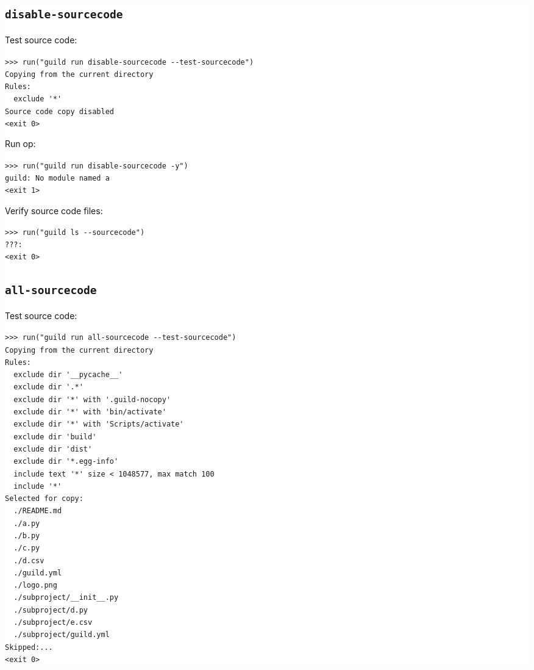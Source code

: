 ## `disable-sourcecode`

Test source code:

    >>> run("guild run disable-sourcecode --test-sourcecode")
    Copying from the current directory
    Rules:
      exclude '*'
    Source code copy disabled
    <exit 0>

Run op:

    >>> run("guild run disable-sourcecode -y")
    guild: No module named a
    <exit 1>

Verify source code files:

    >>> run("guild ls --sourcecode")
    ???:
    <exit 0>

## `all-sourcecode`

Test source code:

    >>> run("guild run all-sourcecode --test-sourcecode")
    Copying from the current directory
    Rules:
      exclude dir '__pycache__'
      exclude dir '.*'
      exclude dir '*' with '.guild-nocopy'
      exclude dir '*' with 'bin/activate'
      exclude dir '*' with 'Scripts/activate'
      exclude dir 'build'
      exclude dir 'dist'
      exclude dir '*.egg-info'
      include text '*' size < 1048577, max match 100
      include '*'
    Selected for copy:
      ./README.md
      ./a.py
      ./b.py
      ./c.py
      ./d.csv
      ./guild.yml
      ./logo.png
      ./subproject/__init__.py
      ./subproject/d.py
      ./subproject/e.csv
      ./subproject/guild.yml
    Skipped:...
    <exit 0>
